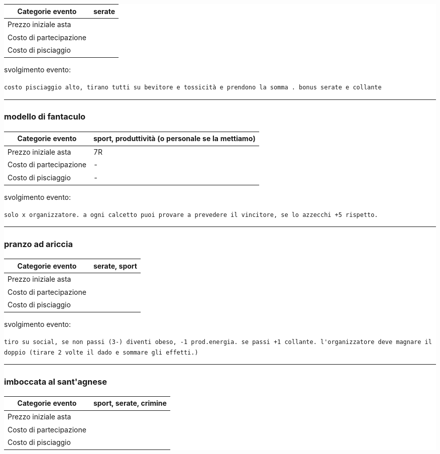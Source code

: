 | Categorie evento        | serate |
| ----------------------- | ------ |
| Prezzo iniziale asta    |        |
| Costo di partecipazione |        |
| Costo di pisciaggio     |        |

svolgimento evento:  
```
costo pisciaggio alto, tirano tutti su bevitore e tossicità e prendono la somma . bonus serate e collante
```
---
### **modello di fantaculo**

| Categorie evento        | sport, produttività (o personale se la mettiamo) |
| ----------------------- | ------------------------------------------------ |
| Prezzo iniziale asta    | 7R                                               |
| Costo di partecipazione | -                                                |
| Costo di pisciaggio     | -                                                |

svolgimento evento:  
```
solo x organizzatore. a ogni calcetto puoi provare a prevedere il vincitore, se lo azzecchi +5 rispetto.
```
---
### **pranzo ad ariccia**

| Categorie evento        | serate, sport |
| ----------------------- | ------------- |
| Prezzo iniziale asta    |               |
| Costo di partecipazione |               |
| Costo di pisciaggio     |               |

svolgimento evento:  
```
tiro su social, se non passi (3-) diventi obeso, -1 prod.energia. se passi +1 collante. l'organizzatore deve magnare il doppio (tirare 2 volte il dado e sommare gli effetti.)
```
---
### **imboccata al sant'agnese**

| Categorie evento        | sport, serate, crimine |
| ----------------------- | ---------------------- |
| Prezzo iniziale asta    |                        |
| Costo di partecipazione |                        |
| Costo di pisciaggio     |                        |
